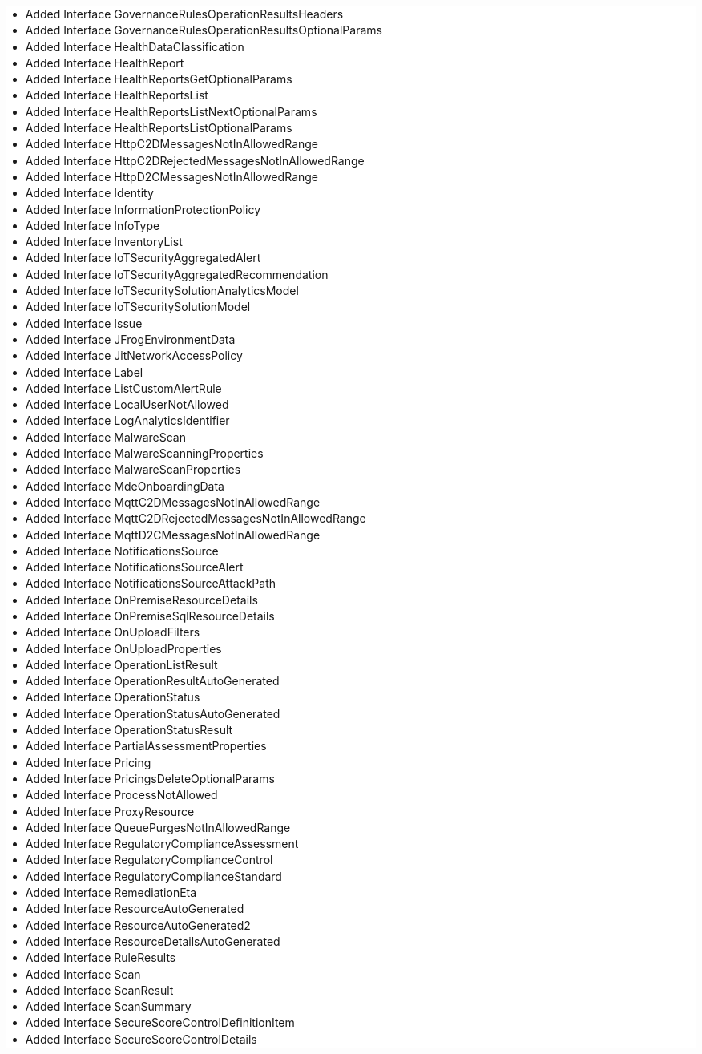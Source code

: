   - Added Interface GovernanceRulesOperationResultsHeaders
  - Added Interface GovernanceRulesOperationResultsOptionalParams
  - Added Interface HealthDataClassification
  - Added Interface HealthReport
  - Added Interface HealthReportsGetOptionalParams
  - Added Interface HealthReportsList
  - Added Interface HealthReportsListNextOptionalParams
  - Added Interface HealthReportsListOptionalParams
  - Added Interface HttpC2DMessagesNotInAllowedRange
  - Added Interface HttpC2DRejectedMessagesNotInAllowedRange
  - Added Interface HttpD2CMessagesNotInAllowedRange
  - Added Interface Identity
  - Added Interface InformationProtectionPolicy
  - Added Interface InfoType
  - Added Interface InventoryList
  - Added Interface IoTSecurityAggregatedAlert
  - Added Interface IoTSecurityAggregatedRecommendation
  - Added Interface IoTSecuritySolutionAnalyticsModel
  - Added Interface IoTSecuritySolutionModel
  - Added Interface Issue
  - Added Interface JFrogEnvironmentData
  - Added Interface JitNetworkAccessPolicy
  - Added Interface Label
  - Added Interface ListCustomAlertRule
  - Added Interface LocalUserNotAllowed
  - Added Interface LogAnalyticsIdentifier
  - Added Interface MalwareScan
  - Added Interface MalwareScanningProperties
  - Added Interface MalwareScanProperties
  - Added Interface MdeOnboardingData
  - Added Interface MqttC2DMessagesNotInAllowedRange
  - Added Interface MqttC2DRejectedMessagesNotInAllowedRange
  - Added Interface MqttD2CMessagesNotInAllowedRange
  - Added Interface NotificationsSource
  - Added Interface NotificationsSourceAlert
  - Added Interface NotificationsSourceAttackPath
  - Added Interface OnPremiseResourceDetails
  - Added Interface OnPremiseSqlResourceDetails
  - Added Interface OnUploadFilters
  - Added Interface OnUploadProperties
  - Added Interface OperationListResult
  - Added Interface OperationResultAutoGenerated
  - Added Interface OperationStatus
  - Added Interface OperationStatusAutoGenerated
  - Added Interface OperationStatusResult
  - Added Interface PartialAssessmentProperties
  - Added Interface Pricing
  - Added Interface PricingsDeleteOptionalParams
  - Added Interface ProcessNotAllowed
  - Added Interface ProxyResource
  - Added Interface QueuePurgesNotInAllowedRange
  - Added Interface RegulatoryComplianceAssessment
  - Added Interface RegulatoryComplianceControl
  - Added Interface RegulatoryComplianceStandard
  - Added Interface RemediationEta
  - Added Interface ResourceAutoGenerated
  - Added Interface ResourceAutoGenerated2
  - Added Interface ResourceDetailsAutoGenerated
  - Added Interface RuleResults
  - Added Interface Scan
  - Added Interface ScanResult
  - Added Interface ScanSummary
  - Added Interface SecureScoreControlDefinitionItem
  - Added Interface SecureScoreControlDetails